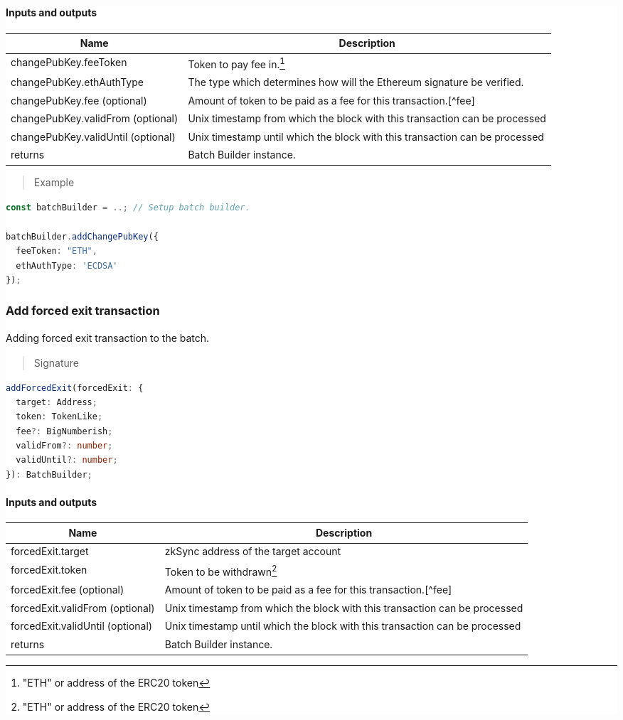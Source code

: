 #### Inputs and outputs

| Name                               | Description                                                                 |
| ---------------------------------- | --------------------------------------------------------------------------- |
| changePubKey.feeToken              | Token to pay fee in.[^token]                                                |
| changePubKey.ethAuthType           | The type which determines how will the Ethereum signature be verified.      |
| changePubKey.fee (optional)        | Amount of token to be paid as a fee for this transaction.[^fee]             |
| changePubKey.validFrom (optional)  | Unix timestamp from which the block with this transaction can be processed  |
| changePubKey.validUntil (optional) | Unix timestamp until which the block with this transaction can be processed |
| returns                            | Batch Builder instance.                                                     |

> Example

```typescript
const batchBuilder = ..; // Setup batch builder.

batchBuilder.addChangePubKey({
  feeToken: "ETH",
  ethAuthType: 'ECDSA'
});
```

### Add forced exit transaction

Adding forced exit transaction to the batch.

> Signature

```typescript
addForcedExit(forcedExit: {
  target: Address;
  token: TokenLike;
  fee?: BigNumberish;
  validFrom?: number;
  validUntil?: number;
}): BatchBuilder;
```

#### Inputs and outputs

| Name                             | Description                                                                 |
| -------------------------------- | --------------------------------------------------------------------------- |
| forcedExit.target                | zkSync address of the target account                                        |
| forcedExit.token                 | Token to be withdrawn[^token]                                               |
| forcedExit.fee (optional)        | Amount of token to be paid as a fee for this transaction.[^fee]             |
| forcedExit.validFrom (optional)  | Unix timestamp from which the block with this transaction can be processed  |
| forcedExit.validUntil (optional) | Unix timestamp until which the block with this transaction can be processed |
| returns                          | Batch Builder instance.                                                     |


[signer]: #signer
[batch builder]: #batch-builder
[set signing key transaction]: #changing-account-public-key
[additional ethereum transaction]: #authorize-new-public-key-using-ethereum-transaction
[transfer]: #transfer-in-the-zksync
[withdraw]: #withdraw-token-from-the-zksync
[get_fee]: providers.md#get-transaction-fee-from-the-server
[^signer]: If undefined, `Signer` will be derived from ethereum signature of specific message.
[^acc_id]: If undefined, it will be queried from the server.
[^ethsig]: If undefined, it will be deduced using the signature output.
[^undefined]: Returned `undefined` value means that the account does not exist in the state tree.
[^token]: "ETH" or address of the ERC20 token
[^amount]: To see if amount is packable use [pack amount util](utils.md#closest-packable-amount)
[^nonce]: If undefined, it will be queried from the server.
[^fast_fee]: If fee was requested manually, request has to be of "FastWithdraw" type
[unlocking erc20 token]: #unlocking-erc20-deposits
[provider docs]: providers.md#get-amount-of-confirmations-required-for-priority-operations
[utils]: utils.md#awaiting-for-operation-completion